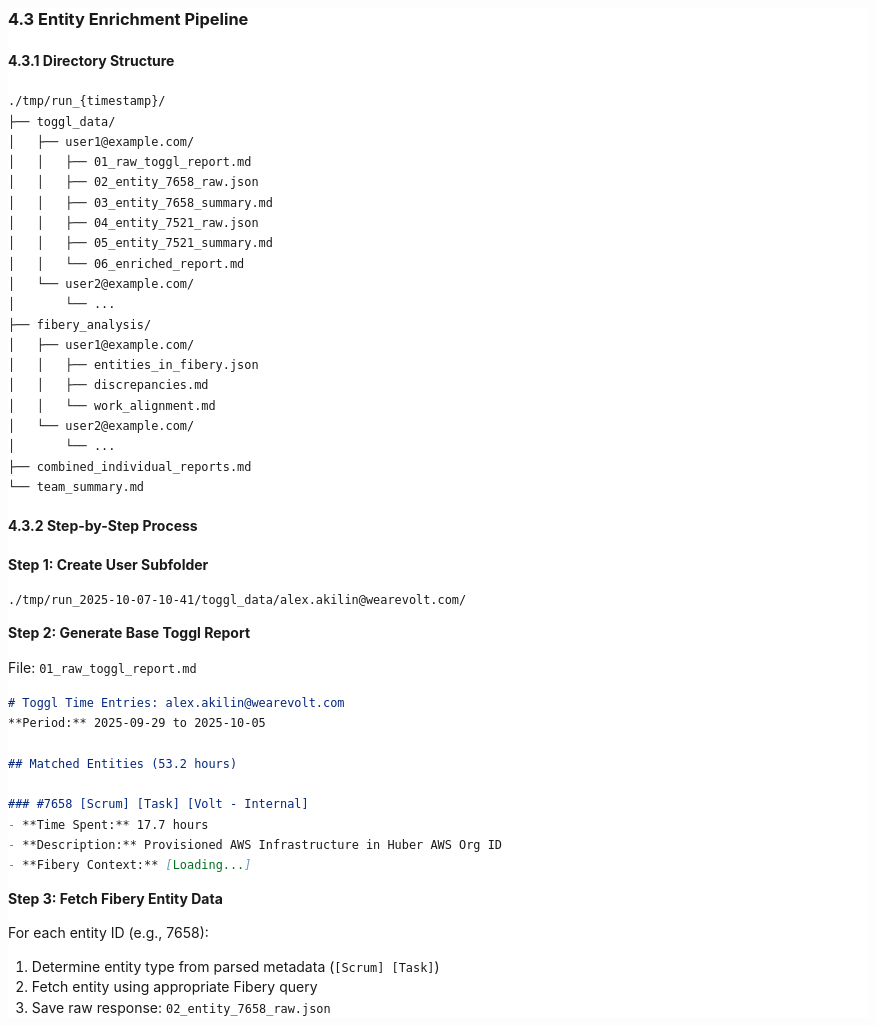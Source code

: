 ### 4.3 Entity Enrichment Pipeline

#### 4.3.1 Directory Structure

```
./tmp/run_{timestamp}/
├── toggl_data/
│   ├── user1@example.com/
│   │   ├── 01_raw_toggl_report.md
│   │   ├── 02_entity_7658_raw.json
│   │   ├── 03_entity_7658_summary.md
│   │   ├── 04_entity_7521_raw.json
│   │   ├── 05_entity_7521_summary.md
│   │   └── 06_enriched_report.md
│   └── user2@example.com/
│       └── ...
├── fibery_analysis/
│   ├── user1@example.com/
│   │   ├── entities_in_fibery.json
│   │   ├── discrepancies.md
│   │   └── work_alignment.md
│   └── user2@example.com/
│       └── ...
├── combined_individual_reports.md
└── team_summary.md
```

#### 4.3.2 Step-by-Step Process

**Step 1: Create User Subfolder**
```
./tmp/run_2025-10-07-10-41/toggl_data/alex.akilin@wearevolt.com/
```

**Step 2: Generate Base Toggl Report**

File: `01_raw_toggl_report.md`
```markdown
# Toggl Time Entries: alex.akilin@wearevolt.com
**Period:** 2025-09-29 to 2025-10-05

## Matched Entities (53.2 hours)

### #7658 [Scrum] [Task] [Volt - Internal]
- **Time Spent:** 17.7 hours
- **Description:** Provisioned AWS Infrastructure in Huber AWS Org ID
- **Fibery Context:** [Loading...]
```

**Step 3: Fetch Fibery Entity Data**

For each entity ID (e.g., 7658):
1. Determine entity type from parsed metadata (`[Scrum] [Task]`)
2. Fetch entity using appropriate Fibery query
3. Save raw response: `02_entity_7658_raw.json`
